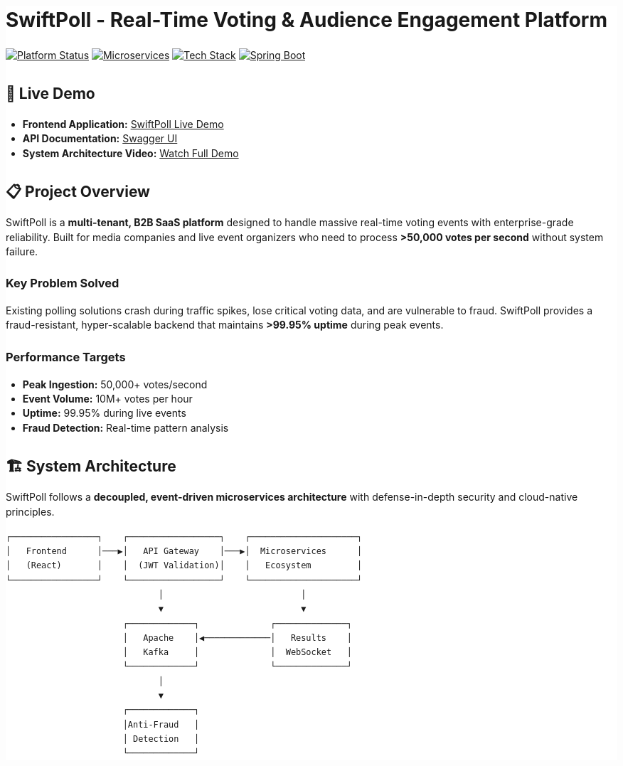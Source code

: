 # SwiftPoll - Real-Time Voting & Audience Engagement Platform

[![Platform Status](https://img.shields.io/badge/status-live-brightgreen)]() 
[![Microservices](https://img.shields.io/badge/microservices-8-blue)]()
[![Tech Stack](https://img.shields.io/badge/java-17-orange)]()
[![Spring Boot](https://img.shields.io/badge/spring%20boot-3.x-green)]()

## 🚀 Live Demo
- **Frontend Application:** [SwiftPoll Live Demo](https://swiftpoll-frontend.vercel.app)
- **API Documentation:** [Swagger UI](https://swiftpoll-api-gateway.render.com/swagger-ui)
- **System Architecture Video:** [Watch Full Demo](https://your-video-link.com)

## 📋 Project Overview

SwiftPoll is a **multi-tenant, B2B SaaS platform** designed to handle massive real-time voting events with enterprise-grade reliability. Built for media companies and live event organizers who need to process **>50,000 votes per second** without system failure.

### Key Problem Solved
Existing polling solutions crash during traffic spikes, lose critical voting data, and are vulnerable to fraud. SwiftPoll provides a fraud-resistant, hyper-scalable backend that maintains **>99.95% uptime** during peak events.

### Performance Targets
- **Peak Ingestion:** 50,000+ votes/second
- **Event Volume:** 10M+ votes per hour
- **Uptime:** 99.95% during live events
- **Fraud Detection:** Real-time pattern analysis

## 🏗️ System Architecture

SwiftPoll follows a **decoupled, event-driven microservices architecture** with defense-in-depth security and cloud-native principles.

```
┌─────────────────┐    ┌──────────────────┐    ┌─────────────────────┐
│   Frontend      │───▶│   API Gateway    │───▶│  Microservices      │
│   (React)       │    │  (JWT Validation)│    │   Ecosystem         │
└─────────────────┘    └──────────────────┘    └─────────────────────┘
                              │                           │
                              ▼                           ▼
                       ┌─────────────┐              ┌──────────────┐
                       │   Apache    │◀─────────────│   Results    │
                       │   Kafka     │              │  WebSocket   │
                       └─────────────┘              └──────────────┘
                              │
                              ▼
                       ┌─────────────┐
                       │Anti-Fraud   │
                       │ Detection   │
                       └─────────────┘
```
